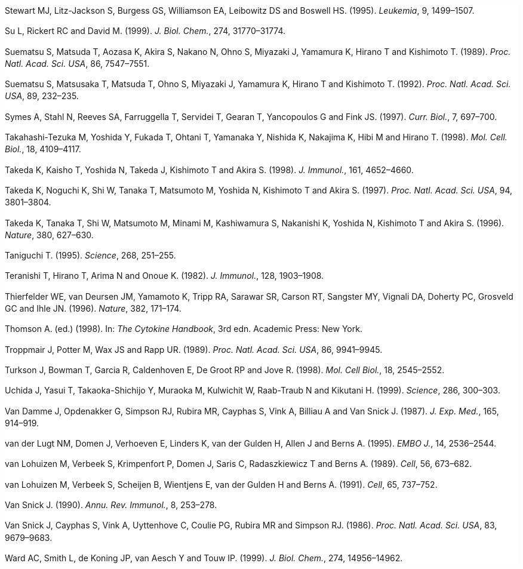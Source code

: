 Stewart MJ, Litz-Jackson S, Burgess GS, Williamson EA, Leibowitz DS and Boswell HS. (1995). *Leukemia*, 9, 1499–1507.

Su L, Rickert RC and David M. (1999). *J. Biol. Chem.*, 274, 31770–31774.

Suematsu S, Matsuda T, Aozasa K, Akira S, Nakano N, Ohno S, Miyazaki J, Yamamura K, Hirano T and Kishimoto T. (1989). *Proc. Natl. Acad. Sci. USA*, 86, 7547–7551.

Suematsu S, Matsusaka T, Matsuda T, Ohno S, Miyazaki J, Yamamura K, Hirano T and Kishimoto T. (1992). *Proc. Natl. Acad. Sci. USA*, 89, 232–235.

Symes A, Stahl N, Reeves SA, Farruggella T, Servidei T, Gearan T, Yancopoulos G and Fink JS. (1997). *Curr. Biol.*, 7, 697–700.

Takahashi-Tezuka M, Yoshida Y, Fukada T, Ohtani T, Yamanaka Y, Nishida K, Nakajima K, Hibi M and Hirano T. (1998). *Mol. Cell. Biol.*, 18, 4109–4117.

Takeda K, Kaisho T, Yoshida N, Takeda J, Kishimoto T and Akira S. (1998). *J. Immunol.*, 161, 4652–4660.

Takeda K, Noguchi K, Shi W, Tanaka T, Matsumoto M, Yoshida N, Kishimoto T and Akira S. (1997). *Proc. Natl. Acad. Sci. USA*, 94, 3801–3804.

Takeda K, Tanaka T, Shi W, Matsumoto M, Minami M, Kashiwamura S, Nakanishi K, Yoshida N, Kishimoto T and Akira S. (1996). *Nature*, 380, 627–630.

Taniguchi T. (1995). *Science*, 268, 251–255.

Teranishi T, Hirano T, Arima N and Onoue K. (1982). *J. Immunol.*, 128, 1903–1908.

Thierfelder WE, van Deursen JM, Yamamoto K, Tripp RA, Sarawar SR, Carson RT, Sangster MY, Vignali DA, Doherty PC, Grosveld GC and Ihle JN. (1996). *Nature*, 382, 171–174.

Thomson A. (ed.) (1998). In: *The Cytokine Handbook*, 3rd edn. Academic Press: New York.

Troppmair J, Potter M, Wax JS and Rapp UR. (1989). *Proc. Natl. Acad. Sci. USA*, 86, 9941–9945.

Turkson J, Bowman T, Garcia R, Caldenhoven E, De Groot RP and Jove R. (1998). *Mol. Cell Biol.*, 18, 2545–2552.

Uchida J, Yasui T, Takaoka-Shichijo Y, Muraoka M, Kulwichit W, Raab-Traub N and Kikutani H. (1999). *Science*, 286, 300–303.

Van Damme J, Opdenakker G, Simpson RJ, Rubira MR, Cayphas S, Vink A, Billiau A and Van Snick J. (1987). *J. Exp. Med.*, 165, 914–919.

van der Lugt NM, Domen J, Verhoeven E, Linders K, van der Gulden H, Allen J and Berns A. (1995). *EMBO J.*, 14, 2536–2544.

van Lohuizen M, Verbeek S, Krimpenfort P, Domen J, Saris C, Radaszkiewicz T and Berns A. (1989). *Cell*, 56, 673–682.

van Lohuizen M, Verbeek S, Scheijen B, Wientjens E, van der Gulden H and Berns A. (1991). *Cell*, 65, 737–752.

Van Snick J. (1990). *Annu. Rev. Immunol.*, 8, 253–278.

Van Snick J, Cayphas S, Vink A, Uyttenhove C, Coulie PG, Rubira MR and Simpson RJ. (1986). *Proc. Natl. Acad. Sci. USA*, 83, 9679–9683.

Ward AC, Smith L, de Koning JP, van Aesch Y and Touw IP. (1999). *J. Biol. Chem.*, 274, 14956–14962.
